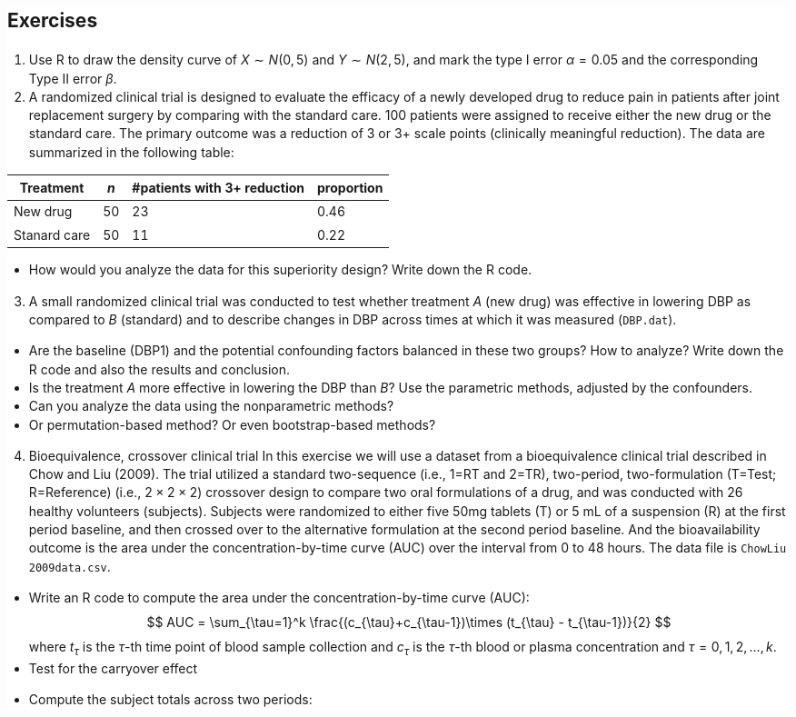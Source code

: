 
## Exercises

1. Use R to draw the density curve of $X \sim N(0, 5)$ and $Y \sim N(2, 5)$, and mark the type I 
	error $\alpha=0.05$ and the corresponding Type II error $\beta$.
2. A randomized clinical trial is designed to evaluate the efficacy of a newly developed drug to 
reduce pain in patients after joint replacement surgery by comparing with the standard care. 100 
patients were assigned to receive either the new drug or the standard care. The primary outcome 
was a reduction of 3 or 3+ scale points (clinically meaningful reduction). The data are summarized 
in the following table:

| Treatment | $n$ | \#patients with 3+ reduction | proportion |
| --- | --- | --- | --- |
| New drug | 50 | 23 | 0.46 |
| Stanard care | 50 | 11 | 0.22 |
 
  - How would you analyze the data for this superiority design? Write down the R code.

3. A small randomized clinical trial was conducted to test whether treatment $A$ (new drug) was 
effective in lowering DBP as compared to $B$ (standard) and to describe changes in DBP across times 
at which it was measured (`DBP.dat`).
  - Are the baseline (DBP1) and the potential confounding factors balanced in these two groups? How to 
analyze? Write down the R code and also the results and conclusion.
  - Is the treatment $A$ more effective in lowering the DBP than $B$? Use the parametric methods, 
	adjusted by the confounders.
  - Can you analyze the data using the nonparametric methods?
  - Or permutation-based method? Or even bootstrap-based methods? 



4. Bioequivalence, crossover clinical trial
In this exercise we will use a dataset from a bioequivalence clinical trial described in Chow and Liu 
(2009). The trial utilized a standard two-sequence (i.e., 1=RT and 2=TR), two-period, two-formulation 
(T=Test; R=Reference) (i.e., $2 \times 2 \times 2$) crossover design to compare two oral formulations 
of a drug, and was conducted with 26 healthy volunteers (subjects). Subjects were randomized to either 
five 50mg tablets (T) or 5 mL of a suspension (R) at the first period baseline, and then crossed over 
to the alternative formulation at the second period baseline. And the bioavailability outcome is the 
area under the concentration-by-time curve (AUC) over the interval from 0 to 48 hours. The data file 
is `ChowLiu2009data.csv`. 
  - Write an R code to compute the area under the concentration-by-time curve (AUC):
  $$
AUC = \sum_{\tau=1}^k \frac{(c_{\tau}+c_{\tau-1})\times (t_{\tau} - t_{\tau-1})}{2}
  $$
  where $t_{\tau}$ is the $\tau$-th time point of blood sample collection and $c_{\tau}$ is the 
  $\tau$-th blood or plasma concentration and $\tau=0,1,2,\dots,k$.
  - Test for the carryover effect
   * Compute the subject totals across two periods:
